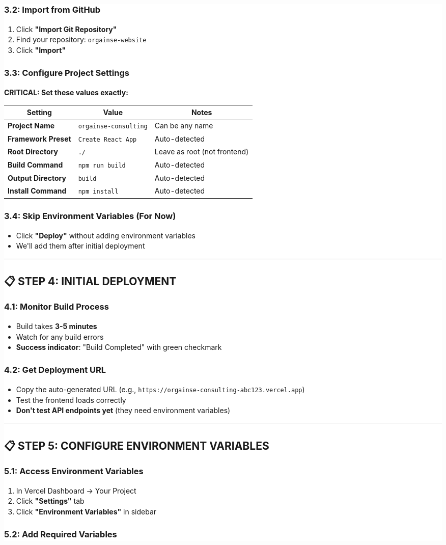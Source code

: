 ### **3.2: Import from GitHub**
1. Click **"Import Git Repository"**
2. Find your repository: `orgainse-website`
3. Click **"Import"**

### **3.3: Configure Project Settings**

**CRITICAL: Set these values exactly:**

| Setting | Value | Notes |
|---------|-------|--------|
| **Project Name** | `orgainse-consulting` | Can be any name |
| **Framework Preset** | `Create React App` | Auto-detected |
| **Root Directory** | `./` | Leave as root (not frontend) |
| **Build Command** | `npm run build` | Auto-detected |
| **Output Directory** | `build` | Auto-detected |
| **Install Command** | `npm install` | Auto-detected |

### **3.4: Skip Environment Variables (For Now)**
- Click **"Deploy"** without adding environment variables
- We'll add them after initial deployment

---

## 📋 **STEP 4: INITIAL DEPLOYMENT**

### **4.1: Monitor Build Process**
- Build takes **3-5 minutes**
- Watch for any build errors
- **Success indicator**: "Build Completed" with green checkmark

### **4.2: Get Deployment URL**
- Copy the auto-generated URL (e.g., `https://orgainse-consulting-abc123.vercel.app`)
- Test the frontend loads correctly
- **Don't test API endpoints yet** (they need environment variables)

---

## 📋 **STEP 5: CONFIGURE ENVIRONMENT VARIABLES**

### **5.1: Access Environment Variables**
1. In Vercel Dashboard → Your Project
2. Click **"Settings"** tab
3. Click **"Environment Variables"** in sidebar

### **5.2: Add Required Variables**
